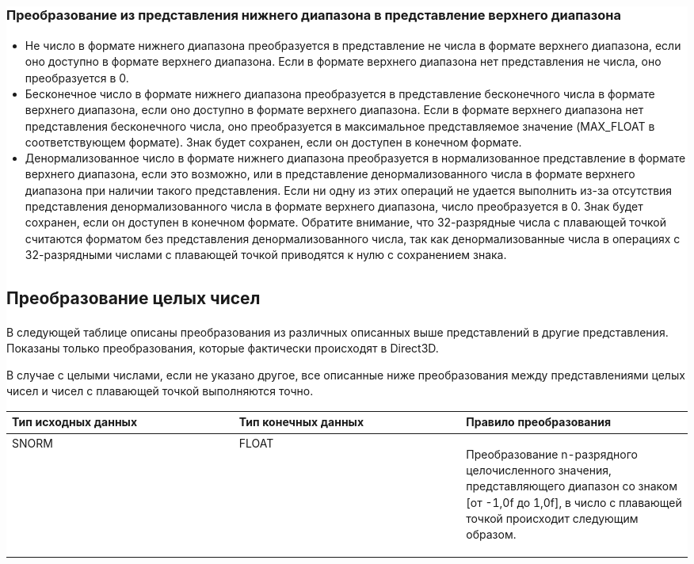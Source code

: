 ### <a name="span-idconvertingfromalowerrangerepresentationtoahigherrangerepresentationspanspan-idconvertingfromalowerrangerepresentationtoahigherrangerepresentationspanspan-idconvertingfromalowerrangerepresentationtoahigherrangerepresentationspanconverting-from-a-lower-range-representation-to-a-higher-range-representation"></a><span id="Converting_from_a_lower_range_representation_to_a_higher_range_representation"></span><span id="converting_from_a_lower_range_representation_to_a_higher_range_representation"></span><span id="CONVERTING_FROM_A_LOWER_RANGE_REPRESENTATION_TO_A_HIGHER_RANGE_REPRESENTATION"></span>Преобразование из представления нижнего диапазона в представление верхнего диапазона

-   Не число в формате нижнего диапазона преобразуется в представление не числа в формате верхнего диапазона, если оно доступно в формате верхнего диапазона. Если в формате верхнего диапазона нет представления не числа, оно преобразуется в 0.
-   Бесконечное число в формате нижнего диапазона преобразуется в представление бесконечного числа в формате верхнего диапазона, если оно доступно в формате верхнего диапазона. Если в формате верхнего диапазона нет представления бесконечного числа, оно преобразуется в максимальное представляемое значение (MAX\_FLOAT в соответствующем формате). Знак будет сохранен, если он доступен в конечном формате.
-   Денормализованное число в формате нижнего диапазона преобразуется в нормализованное представление в формате верхнего диапазона, если это возможно, или в представление денормализованного числа в формате верхнего диапазона при наличии такого представления. Если ни одну из этих операций не удается выполнить из-за отсутствия представления денормализованного числа в формате верхнего диапазона, число преобразуется в 0. Знак будет сохранен, если он доступен в конечном формате. Обратите внимание, что 32-разрядные числа с плавающей точкой считаются форматом без представления денормализованного числа, так как денормализованные числа в операциях с 32-разрядными числами с плавающей точкой приводятся к нулю с сохранением знака.

## <a name="span-idintegerconversionspanspan-idintegerconversionspanspan-idintegerconversionspaninteger-conversion"></a><span id="Integer_Conversion"></span><span id="integer_conversion"></span><span id="INTEGER_CONVERSION"></span>Преобразование целых чисел


В следующей таблице описаны преобразования из различных описанных выше представлений в другие представления. Показаны только преобразования, которые фактически происходят в Direct3D.

В случае с целыми числами, если не указано другое, все описанные ниже преобразования между представлениями целых чисел и чисел с плавающей точкой выполняются точно.

<table>
<colgroup>
<col width="33%" />
<col width="33%" />
<col width="33%" />
</colgroup>
<thead>
<tr class="header">
<th align="left">Тип исходных данных</th>
<th align="left">Тип конечных данных</th>
<th align="left">Правило преобразования</th>
</tr>
</thead>
<tbody>
<tr class="odd">
<td align="left">SNORM</td>
<td align="left">FLOAT</td>
<td align="left"><p>Преобразование n-разрядного целочисленного значения, представляющего диапазон со знаком [от -1,0f до 1,0f], в число с плавающей точкой происходит следующим образом.</p>
<ul>